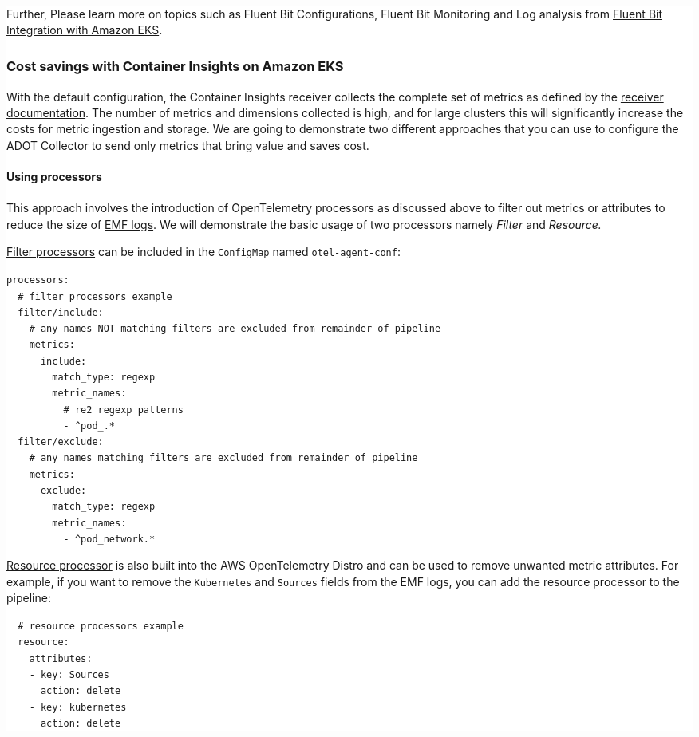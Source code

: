Further, Please learn more on topics such as Fluent Bit Configurations, Fluent Bit Monitoring and Log analysis from [Fluent Bit Integration with Amazon EKS](https://aws.amazon.com/blogs/containers/fluent-bit-integration-in-cloudwatch-container-insights-for-eks/).

### Cost savings with Container Insights on Amazon EKS

With the default configuration, the Container Insights receiver collects the complete set of metrics as defined by the [receiver documentation](https://github.com/open-telemetry/opentelemetry-collector-contrib/tree/main/receiver/awscontainerinsightreceiver#available-metrics-and-resource-attributes). The number of metrics and dimensions collected is high, and for large clusters this will significantly increase the costs for metric ingestion and storage. We are going to demonstrate two different approaches that you can use to configure the ADOT Collector to send only metrics that bring value and saves cost.

#### Using processors

This approach involves the introduction of OpenTelemetry processors as discussed above to filter out metrics or attributes to reduce the size of [EMF logs](https://docs.aws.amazon.com/AmazonCloudWatch/latest/monitoring/CloudWatch_Embedded_Metric_Format.html). We will demonstrate the basic usage of two processors namely *Filter* and *Resource.*

[Filter processors](https://github.com/open-telemetry/opentelemetry-collector-contrib/blob/main/processor/filterprocessor/README.md) can be included in the `ConfigMap` named `otel-agent-conf`:

```
processors:
  # filter processors example
  filter/include:
    # any names NOT matching filters are excluded from remainder of pipeline
    metrics:
      include:
        match_type: regexp
        metric_names:
          # re2 regexp patterns
          - ^pod_.*
  filter/exclude:
    # any names matching filters are excluded from remainder of pipeline
    metrics:
      exclude:
        match_type: regexp
        metric_names:
          - ^pod_network.*
```

[Resource processor](https://github.com/open-telemetry/opentelemetry-collector-contrib/blob/main/processor/resourceprocessor/README.md) is also built into the AWS OpenTelemetry Distro and can be used to remove unwanted metric attributes. For example, if you want to remove the `Kubernetes` and `Sources` fields from the EMF logs, you can add the resource processor to the pipeline:

```
  # resource processors example
  resource:
    attributes:
    - key: Sources
      action: delete
    - key: kubernetes
      action: delete
```
